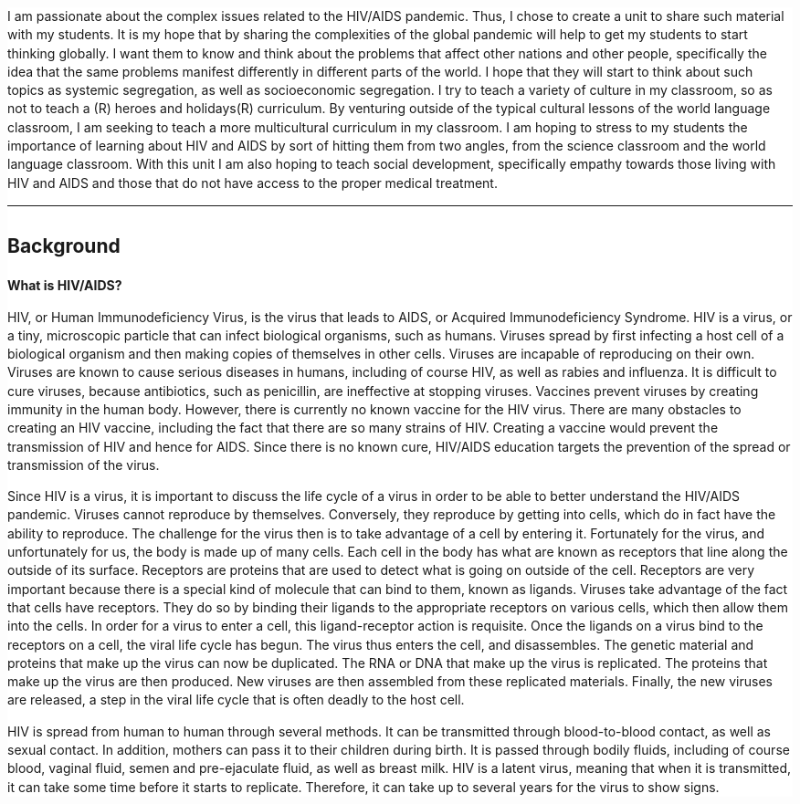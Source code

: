   I am passionate about the complex issues related to the HIV/AIDS pandemic. Thus, I chose to create a unit to share such material with my students. It is my hope that by sharing the complexities of the global pandemic will help to get my students to start thinking globally. I want them to know and think about the problems that affect other nations and other people, specifically the idea that the same problems manifest differently in different parts of the world. I hope that they will start to think about such topics as systemic segregation, as well as socioeconomic segregation. I try to teach a variety of culture in my classroom, so as not to teach a (R) heroes and holidays(R)  curriculum. By venturing outside of the typical cultural lessons of the world language classroom, I am seeking to teach a more multicultural curriculum in my classroom. I am hoping to stress to my students the importance of learning about HIV and AIDS by sort of hitting them from two angles, from the science classroom and the world language classroom. With this unit I am also hoping to teach social development, specifically empathy towards those living with HIV and AIDS and those that do not have access to the proper medical treatment.
  <b>
  </b>
 </p>

<hr/>
 <h2>
  Background
 </h2>
 <p>
  <b>
   What is HIV/AIDS?
  </b>
 </p>
<p>
  HIV, or Human Immunodeficiency Virus, is the virus that leads to AIDS, or Acquired Immunodeficiency Syndrome. HIV is a virus, or a tiny, microscopic particle that can infect biological organisms, such as humans. Viruses spread by first infecting a host cell of a biological organism and then making copies of themselves in other cells. Viruses are incapable of reproducing on their own. Viruses are known to cause serious diseases in humans, including of course HIV, as well as rabies and influenza. It is difficult to cure viruses, because antibiotics, such as penicillin, are ineffective at stopping viruses. Vaccines prevent viruses by creating immunity in the human body. However, there is currently no known vaccine for the HIV virus. There are many obstacles to creating an HIV vaccine, including the fact that there are so many strains of HIV. Creating a vaccine would prevent the transmission of HIV and hence for AIDS. Since there is no known cure, HIV/AIDS education targets the prevention of the spread or transmission of the virus.
 </p>
<p>
  Since HIV is a virus, it is important to discuss the life cycle of a virus in order to be able to better understand the HIV/AIDS pandemic. Viruses cannot reproduce by themselves. Conversely, they reproduce by getting into cells, which do in fact have the ability to reproduce. The challenge for the virus then is to take advantage of a cell by entering it. Fortunately for the virus, and unfortunately for us, the body is made up of many cells. Each cell in the body has what are known as receptors that line along the outside of its surface. Receptors are proteins that are used to detect what is going on outside of the cell. Receptors are very important because there is a special kind of molecule that can bind to them, known as ligands. Viruses take advantage of the fact that cells have receptors. They do so by binding their ligands to the appropriate receptors on various cells, which then allow them into the cells. In order for a virus to enter a cell, this ligand-receptor action is requisite. Once the ligands on a virus bind to the receptors on a cell, the viral life cycle has begun. The virus thus enters the cell, and disassembles. The genetic material and proteins that make up the virus can now be duplicated. The RNA or DNA that make up the virus is replicated. The proteins that make up the virus are then produced. New viruses are then assembled from these replicated materials. Finally, the new viruses are released, a step in the viral life cycle that is often deadly to the host cell.
 </p>
<p>
  HIV is spread from human to human through several methods. It can be transmitted through blood-to-blood contact, as well as sexual contact. In addition, mothers can pass it to their children during birth. It is passed through bodily fluids, including of course blood, vaginal fluid, semen and pre-ejaculate fluid, as well as breast milk. HIV is a latent virus, meaning that when it is transmitted, it can take some time before it starts to replicate. Therefore, it can take up to several years for the virus to show signs.